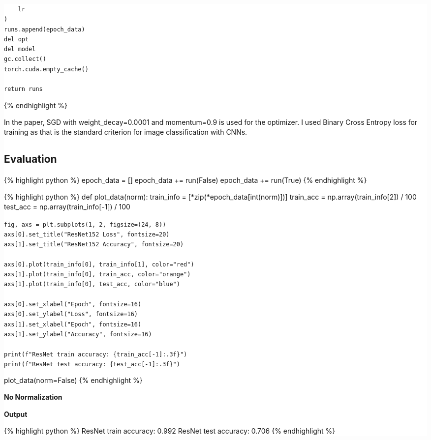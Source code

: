         lr
    )
    runs.append(epoch_data)
    del opt
    del model
    gc.collect()
    torch.cuda.empty_cache()

    return runs
{% endhighlight %}

In the paper, SGD with weight_decay=0.0001 and momentum=0.9 is used for the optimizer. I used Binary Cross Entropy loss for training as that is the standard criterion for image classification with CNNs.

## Evaluation 

{% highlight python %}
epoch_data = []
epoch_data += run(False)
epoch_data += run(True)
{% endhighlight %}

{% highlight python %}
def plot_data(norm):
    train_info = [*zip(*epoch_data[int(norm)])]
    train_acc = np.array(train_info[2]) / 100
    test_acc = np.array(train_info[-1]) / 100

    fig, axs = plt.subplots(1, 2, figsize=(24, 8))
    axs[0].set_title("ResNet152 Loss", fontsize=20)
    axs[1].set_title("ResNet152 Accuracy", fontsize=20)

    axs[0].plot(train_info[0], train_info[1], color="red")
    axs[1].plot(train_info[0], train_acc, color="orange")
    axs[1].plot(train_info[0], test_acc, color="blue")

    axs[0].set_xlabel("Epoch", fontsize=16)
    axs[0].set_ylabel("Loss", fontsize=16)
    axs[1].set_xlabel("Epoch", fontsize=16)
    axs[1].set_ylabel("Accuracy", fontsize=16)

    print(f"ResNet train accuracy: {train_acc[-1]:.3f}")
    print(f"ResNet test accuracy: {test_acc[-1]:.3f}")

plot_data(norm=False)
{% endhighlight %}



**No Normalization**

**Output**

{% highlight python %}
ResNet train accuracy: 0.992
ResNet test accuracy: 0.706
{% endhighlight %}
